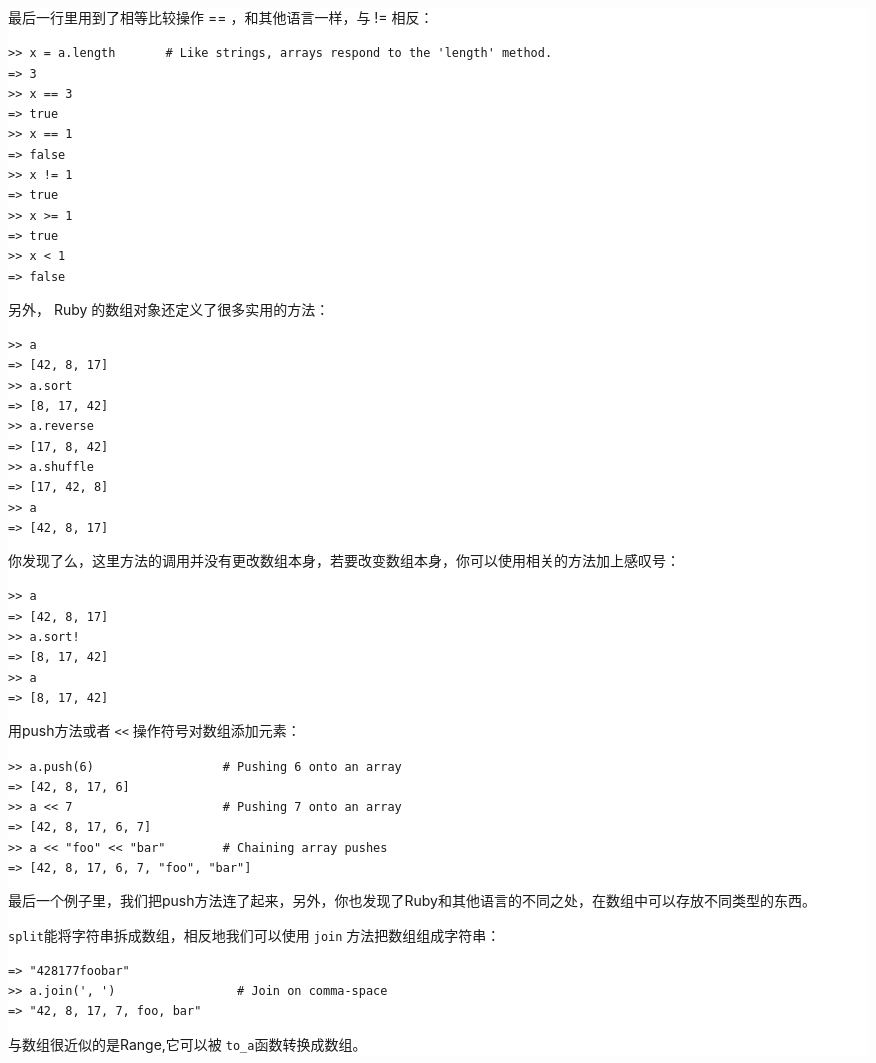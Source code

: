 最后一行里用到了相等比较操作 == ，和其他语言一样，与 != 相反：

    >> x = a.length       # Like strings, arrays respond to the 'length' method.
    => 3
    >> x == 3
    => true
    >> x == 1
    => false
    >> x != 1
    => true
    >> x >= 1
    => true
    >> x < 1
    => false

另外， Ruby 的数组对象还定义了很多实用的方法：

    >> a
    => [42, 8, 17]
    >> a.sort
    => [8, 17, 42]
    >> a.reverse
    => [17, 8, 42]
    >> a.shuffle
    => [17, 42, 8]
    >> a
    => [42, 8, 17]

你发现了么，这里方法的调用并没有更改数组本身，若要改变数组本身，你可以使用相关的方法加上感叹号：

    >> a
    => [42, 8, 17]
    >> a.sort!
    => [8, 17, 42]
    >> a
    => [8, 17, 42]

用push方法或者 `<<` 操作符号对数组添加元素：

    >> a.push(6)                  # Pushing 6 onto an array
    => [42, 8, 17, 6]
    >> a << 7                     # Pushing 7 onto an array
    => [42, 8, 17, 6, 7]
    >> a << "foo" << "bar"        # Chaining array pushes
    => [42, 8, 17, 6, 7, "foo", "bar"]

最后一个例子里，我们把push方法连了起来，另外，你也发现了Ruby和其他语言的不同之处，在数组中可以存放不同类型的东西。

`split`能将字符串拆成数组，相反地我们可以使用 `join` 方法把数组组成字符串：

    => "428177foobar"
    >> a.join(', ')                 # Join on comma-space
    => "42, 8, 17, 7, foo, bar"

与数组很近似的是Range,它可以被 `to_a`函数转换成数组。
